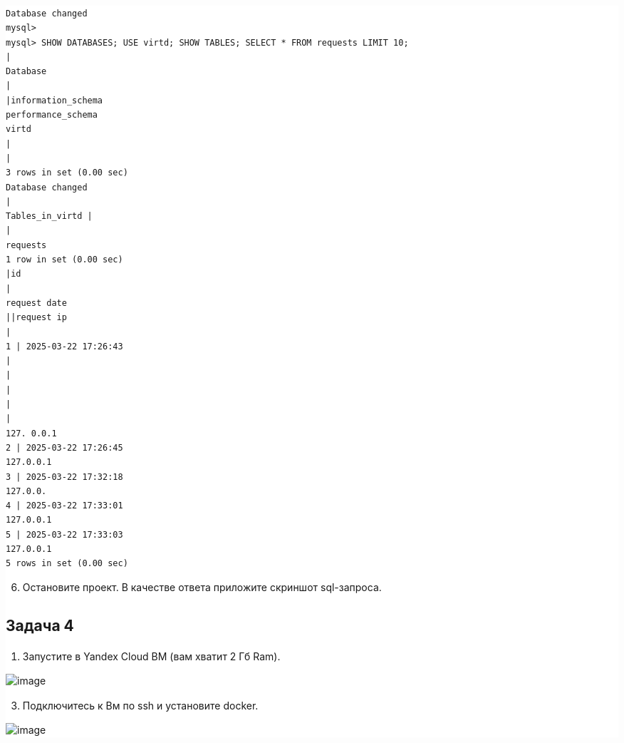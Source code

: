 ```
Database changed
mysql>
mysql> SHOW DATABASES; USE virtd; SHOW TABLES; SELECT * FROM requests LIMIT 10;
|
Database
|
|information_schema
performance_schema
virtd
|
|
3 rows in set (0.00 sec)
Database changed
|
Tables_in_virtd |
|
requests
1 row in set (0.00 sec)
|id
|
request date
||request ip
|
1 | 2025-03-22 17:26:43
|
|
|
|
|
127. 0.0.1
2 | 2025-03-22 17:26:45
127.0.0.1
3 | 2025-03-22 17:32:18
127.0.0.
4 | 2025-03-22 17:33:01
127.0.0.1
5 | 2025-03-22 17:33:03
127.0.0.1
5 rows in set (0.00 sec)
```
6. Остановите проект. В качестве ответа приложите скриншот sql-запроса.
   
## Задача 4
1. Запустите в Yandex Cloud ВМ (вам хватит 2 Гб Ram).

![image](https://github.com/user-attachments/assets/bf5dd39f-b380-4e42-b5f8-1f1ed491d950)

3. Подключитесь к Вм по ssh и установите docker.

![image](https://github.com/user-attachments/assets/3e31f53f-5fad-4b02-b881-5cfcb5c35f29)
